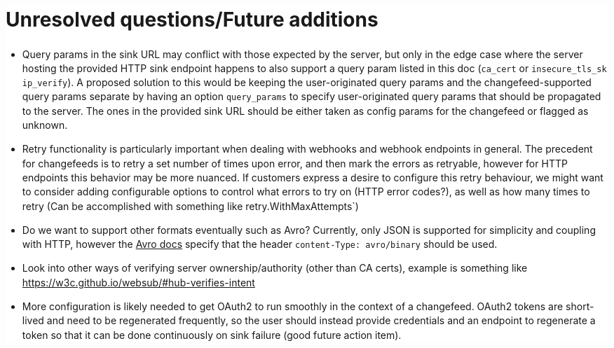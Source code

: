 # Unresolved questions/Future additions

* Query params in the sink URL may conflict with those expected by the server, 
  but only in the edge case where the server hosting the provided HTTP sink
  endpoint happens to also support a query param listed in this doc (`ca_cert`
  or `insecure_tls_skip_verify`). A proposed solution to this would be keeping
  the user-originated query params and the changefeed-supported query params 
  separate by having an option `query_params` to specify user-originated query
  params that should be propagated to the server. The ones in the provided sink
  URL should be either taken as config params for the changefeed or flagged as 
  unknown.
  

* Retry functionality is particularly important when dealing with webhooks and
  webhook endpoints in general. The precedent for changefeeds is to retry a set
  number of times upon error, and then mark the errors as retryable, however 
  for HTTP endpoints this behavior may be more nuanced. If customers express a 
  desire to configure this retry behaviour, we might want to consider adding 
  configurable options to control what errors to try on (HTTP error codes?),
  as well as how many times to retry (Can be accomplished with something like
  retry.WithMaxAttempts`)


* Do we want to support other formats eventually such as Avro? Currently, only
  JSON is supported for simplicity and coupling with HTTP, however the
  [Avro docs](https://avro.apache.org/docs/current/spec.html) specify that the 
  header `content-Type: avro/binary` should be used.


* Look into other ways of verifying server ownership/authority (other than CA
  certs), example is something like 
  https://w3c.github.io/websub/#hub-verifies-intent 


* More configuration is likely needed to get OAuth2 to run smoothly in the 
  context of a changefeed. OAuth2 tokens are short-lived and need to be 
  regenerated frequently, so the user should instead provide credentials and 
  an endpoint to regenerate a token so that it can be done continuously on sink 
  failure (good future action item).
